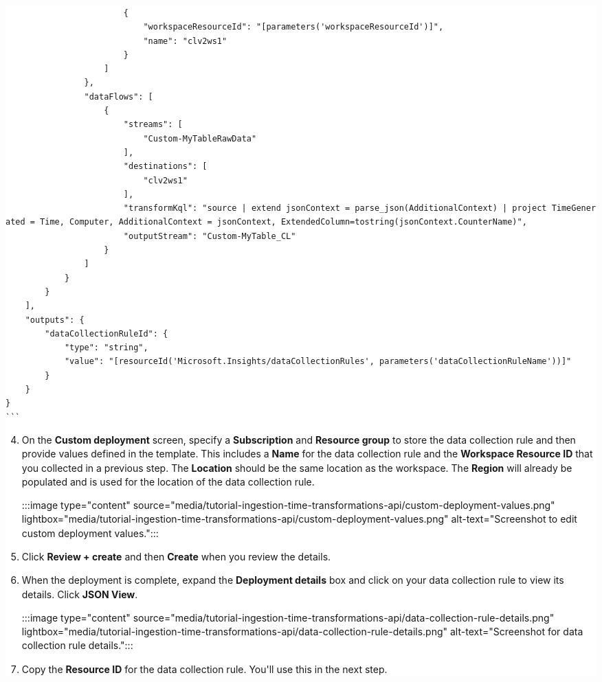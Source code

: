                             {
                                "workspaceResourceId": "[parameters('workspaceResourceId')]",
                                "name": "clv2ws1"
                            }
                        ]
                    },
                    "dataFlows": [
                        {
                            "streams": [
                                "Custom-MyTableRawData"
                            ],
                            "destinations": [
                                "clv2ws1"
                            ],
                            "transformKql": "source | extend jsonContext = parse_json(AdditionalContext) | project TimeGenerated = Time, Computer, AdditionalContext = jsonContext, ExtendedColumn=tostring(jsonContext.CounterName)",
                            "outputStream": "Custom-MyTable_CL"
                        }
                    ]
                }
            }
        ],
        "outputs": {
            "dataCollectionRuleId": {
                "type": "string",
                "value": "[resourceId('Microsoft.Insights/dataCollectionRules', parameters('dataCollectionRuleName'))]"
            }
        }
    }
    ```

4. On the **Custom deployment** screen, specify a **Subscription** and **Resource group** to store the data collection rule and then provide values defined in the template. This includes a **Name** for the data collection rule and the **Workspace Resource ID** that you collected in a previous step. The **Location** should be the same location as the workspace. The **Region** will already be populated and is used for the location of the data collection rule.

    :::image type="content" source="media/tutorial-ingestion-time-transformations-api/custom-deployment-values.png" lightbox="media/tutorial-ingestion-time-transformations-api/custom-deployment-values.png" alt-text="Screenshot to edit  custom deployment values.":::

5. Click **Review + create** and then **Create** when you review the details.

6. When the deployment is complete, expand the **Deployment details** box and click on your data collection rule to view its details. Click **JSON View**.

    :::image type="content" source="media/tutorial-ingestion-time-transformations-api/data-collection-rule-details.png" lightbox="media/tutorial-ingestion-time-transformations-api/data-collection-rule-details.png" alt-text="Screenshot for data collection rule details.":::

7. Copy the **Resource ID** for the data collection rule. You'll use this in the next step.
